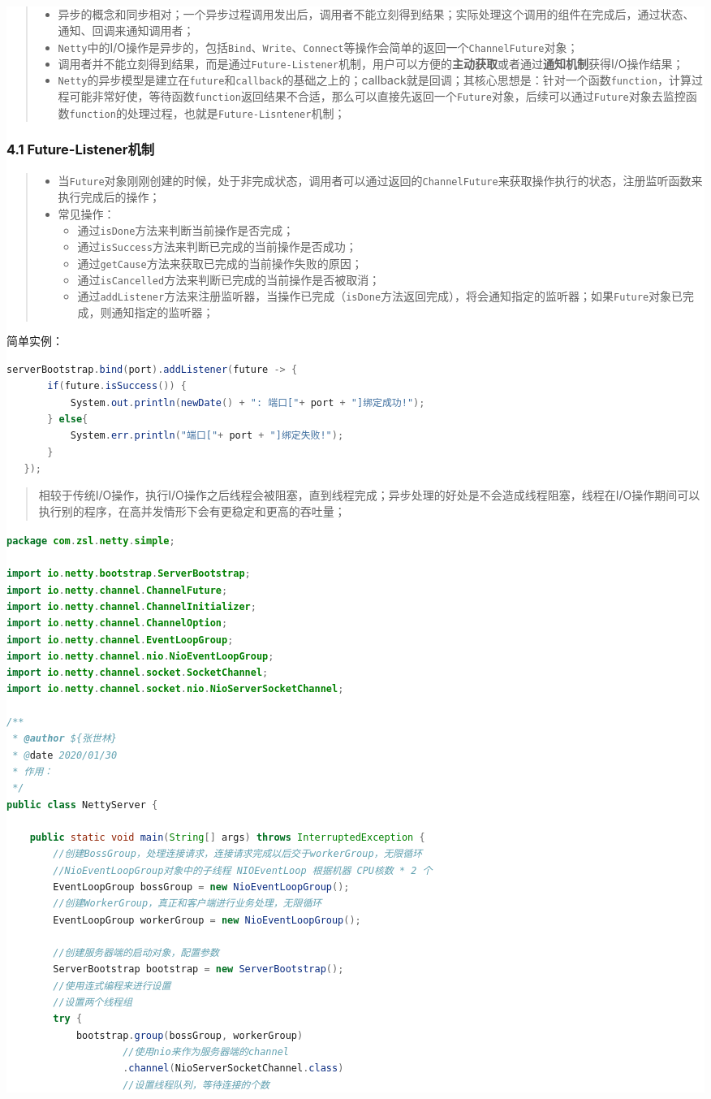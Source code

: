 > - 异步的概念和同步相对；一个异步过程调用发出后，调用者不能立刻得到结果；实际处理这个调用的组件在完成后，通过状态、通知、回调来通知调用者；
> - `Netty`中的I/O操作是异步的，包括`Bind`、`Write`、`Connect`等操作会简单的返回一个`ChannelFuture`对象；
> - 调用者并不能立刻得到结果，而是通过`Future-Listener`机制，用户可以方便的**主动获取**或者通过**通知机制**获得I/O操作结果；
> - `Netty`的异步模型是建立在`future`和`callback`的基础之上的；callback就是回调；其核心思想是：针对一个函数`function`，计算过程可能非常好使，等待函数`function`返回结果不合适，那么可以直接先返回一个`Future`对象，后续可以通过`Future`对象去监控函数`function`的处理过程，也就是`Future-Lisntener`机制；

### 4.1 Future-Listener机制

> - 当`Future`对象刚刚创建的时候，处于非完成状态，调用者可以通过返回的`ChannelFuture`来获取操作执行的状态，注册监听函数来执行完成后的操作；
> - 常见操作：
>   - 通过`isDone`方法来判断当前操作是否完成；
>   - 通过`isSuccess`方法来判断已完成的当前操作是否成功；
>   - 通过`getCause`方法来获取已完成的当前操作失败的原因；
>   - 通过`isCancelled`方法来判断已完成的当前操作是否被取消；
>   - 通过`addListener`方法来注册监听器，当操作已完成（`isDone`方法返回完成），将会通知指定的监听器；如果`Future`对象已完成，则通知指定的监听器；

简单实例：

```java
serverBootstrap.bind(port).addListener(future -> {
       if(future.isSuccess()) {
           System.out.println(newDate() + ": 端口["+ port + "]绑定成功!");
       } else{
           System.err.println("端口["+ port + "]绑定失败!");
       }
   });

```

> 相较于传统I/O操作，执行I/O操作之后线程会被阻塞，直到线程完成；异步处理的好处是不会造成线程阻塞，线程在I/O操作期间可以执行别的程序，在高并发情形下会有更稳定和更高的吞吐量；

```java
package com.zsl.netty.simple;

import io.netty.bootstrap.ServerBootstrap;
import io.netty.channel.ChannelFuture;
import io.netty.channel.ChannelInitializer;
import io.netty.channel.ChannelOption;
import io.netty.channel.EventLoopGroup;
import io.netty.channel.nio.NioEventLoopGroup;
import io.netty.channel.socket.SocketChannel;
import io.netty.channel.socket.nio.NioServerSocketChannel;

/**
 * @author ${张世林}
 * @date 2020/01/30
 * 作用：
 */
public class NettyServer {

    public static void main(String[] args) throws InterruptedException {
        //创建BossGroup，处理连接请求，连接请求完成以后交于workerGroup，无限循环
        //NioEventLoopGroup对象中的子线程 NIOEventLoop 根据机器 CPU核数 * 2 个
        EventLoopGroup bossGroup = new NioEventLoopGroup();
        //创建WorkerGroup，真正和客户端进行业务处理，无限循环
        EventLoopGroup workerGroup = new NioEventLoopGroup();

        //创建服务器端的启动对象，配置参数
        ServerBootstrap bootstrap = new ServerBootstrap();
        //使用连式编程来进行设置
        //设置两个线程组
        try {
            bootstrap.group(bossGroup, workerGroup)
                    //使用nio来作为服务器端的channel
                    .channel(NioServerSocketChannel.class)
                    //设置线程队列，等待连接的个数
```